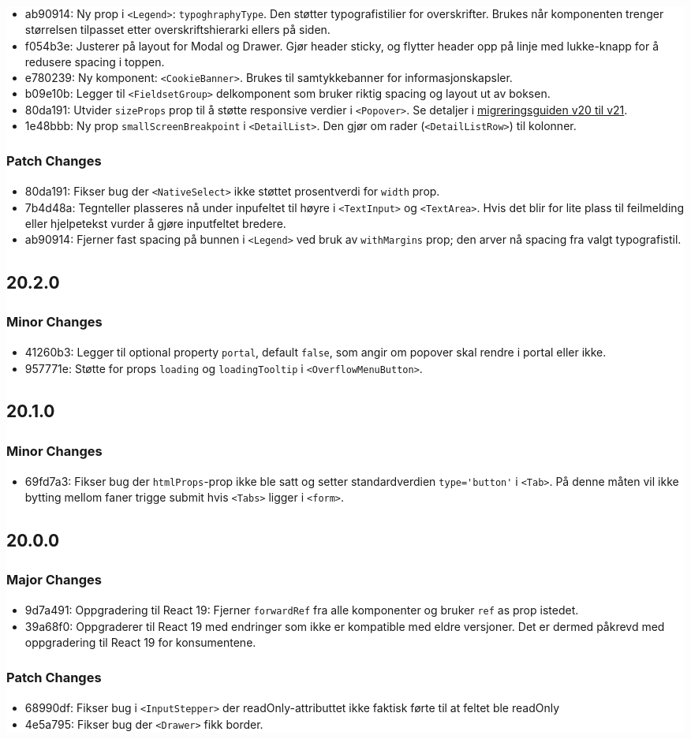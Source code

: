 - ab90914: Ny prop i `<Legend>`: `typoghraphyType`. Den støtter typografistilier for overskrifter. Brukes når komponenten trenger størrelsen tilpasset etter overskriftshierarki ellers på siden.
- f054b3e: Justerer på layout for Modal og Drawer. Gjør header sticky, og flytter header opp på linje med lukke-knapp for å redusere spacing i toppen.
- e780239: Ny komponent: `<CookieBanner>`. Brukes til samtykkebanner for informasjonskapsler.
- b09e10b: Legger til `<FieldsetGroup>` delkomponent som bruker riktig spacing og layout ut av boksen.
- 80da191: Utvider `sizeProps` prop til å støtte responsive verdier i `<Popover>`. Se detaljer i [migreringsguiden v20 til v21](https://design.domstol.no/987b33f71/p/88e4c8-v20-til-v21).
- 1e48bbb: Ny prop `smallScreenBreakpoint` i `<DetailList>`. Den gjør om rader (`<DetailListRow>`) til kolonner.

### Patch Changes

- 80da191: Fikser bug der `<NativeSelect>` ikke støttet prosentverdi for `width` prop.
- 7b4d48a: Tegnteller plasseres nå under inpufeltet til høyre i `<TextInput>` og `<TextArea>`. Hvis det blir for lite plass til feilmelding eller hjelpetekst vurder å gjøre inputfeltet bredere.
- ab90914: Fjerner fast spacing på bunnen i `<Legend>` ved bruk av `withMargins` prop; den arver nå spacing fra valgt typografistil.

## 20.2.0

### Minor Changes

- 41260b3: Legger til optional property `portal`, default `false`, som angir om popover skal rendre i portal eller ikke.
- 957771e: Støtte for props `loading` og `loadingTooltip` i `<OverflowMenuButton>`.

## 20.1.0

### Minor Changes

- 69fd7a3: Fikser bug der `htmlProps`-prop ikke ble satt og setter standardverdien `type='button'` i `<Tab>`. På denne måten vil ikke bytting mellom faner trigge submit hvis `<Tabs>` ligger i `<form>`.

## 20.0.0

### Major Changes

- 9d7a491: Oppgradering til React 19: Fjerner `forwardRef` fra alle komponenter og bruker `ref` as prop istedet.
- 39a68f0: Oppgraderer til React 19 med endringer som ikke er kompatible med eldre versjoner. Det er dermed påkrevd med oppgradering til React 19 for konsumentene.

### Patch Changes

- 68990df: Fikser bug i `<InputStepper>` der readOnly-attributtet ikke faktisk førte til at feltet ble readOnly
- 4e5a795: Fikser bug der `<Drawer>` fikk border.
